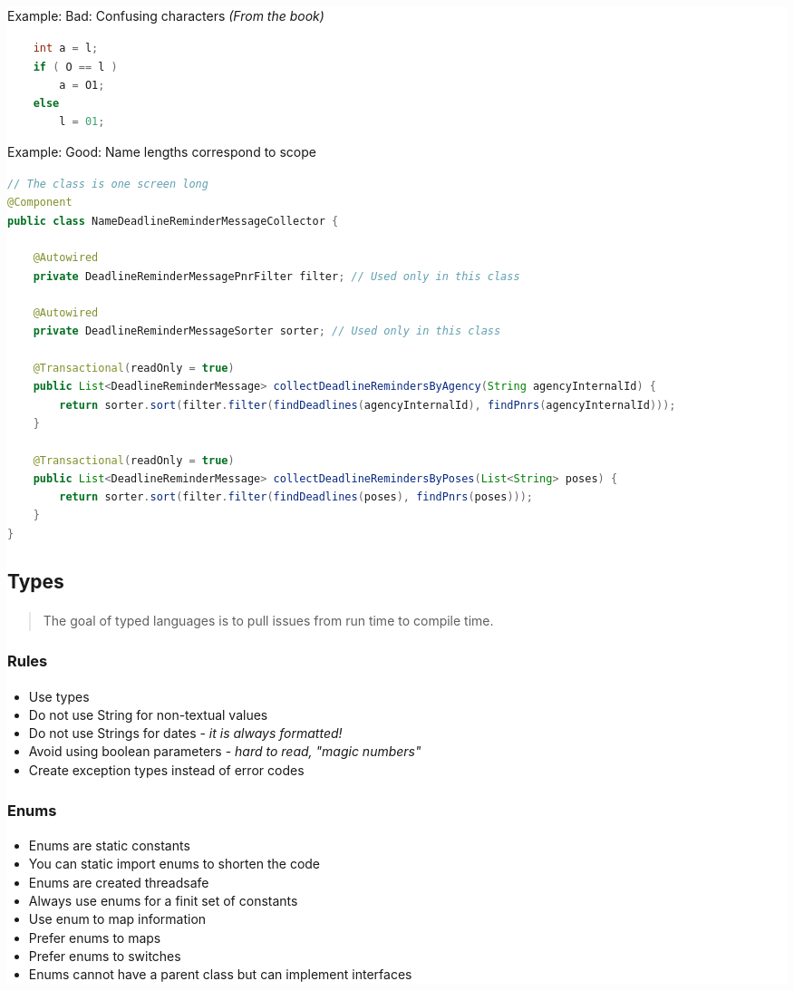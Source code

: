 Example: Bad: Confusing characters _(From the book)_

``` java
    int a = l;
    if ( O == l )
        a = O1;
    else
        l = 01;
```

Example: Good: Name lengths correspond to scope

``` java
// The class is one screen long
@Component
public class NameDeadlineReminderMessageCollector {

    @Autowired
    private DeadlineReminderMessagePnrFilter filter; // Used only in this class

    @Autowired
    private DeadlineReminderMessageSorter sorter; // Used only in this class

    @Transactional(readOnly = true)
    public List<DeadlineReminderMessage> collectDeadlineRemindersByAgency(String agencyInternalId) {
        return sorter.sort(filter.filter(findDeadlines(agencyInternalId), findPnrs(agencyInternalId)));
    }
    
    @Transactional(readOnly = true)
    public List<DeadlineReminderMessage> collectDeadlineRemindersByPoses(List<String> poses) {
        return sorter.sort(filter.filter(findDeadlines(poses), findPnrs(poses)));
    }
}
```

## Types

> The goal of typed languages is to pull issues from run time to compile time.

### Rules

* Use types
* Do not use String for non-textual values
* Do not use Strings for dates - _it is always formatted!_
* Avoid using boolean parameters - _hard to read, "magic numbers"_
* Create exception types instead of error codes

### Enums

* Enums are static constants
* You can static import enums to shorten the code
* Enums are created threadsafe
* Always use enums for a finit set of constants
* Use enum to map information
* Prefer enums to maps
* Prefer enums to switches
* Enums cannot have a parent class but can implement interfaces
